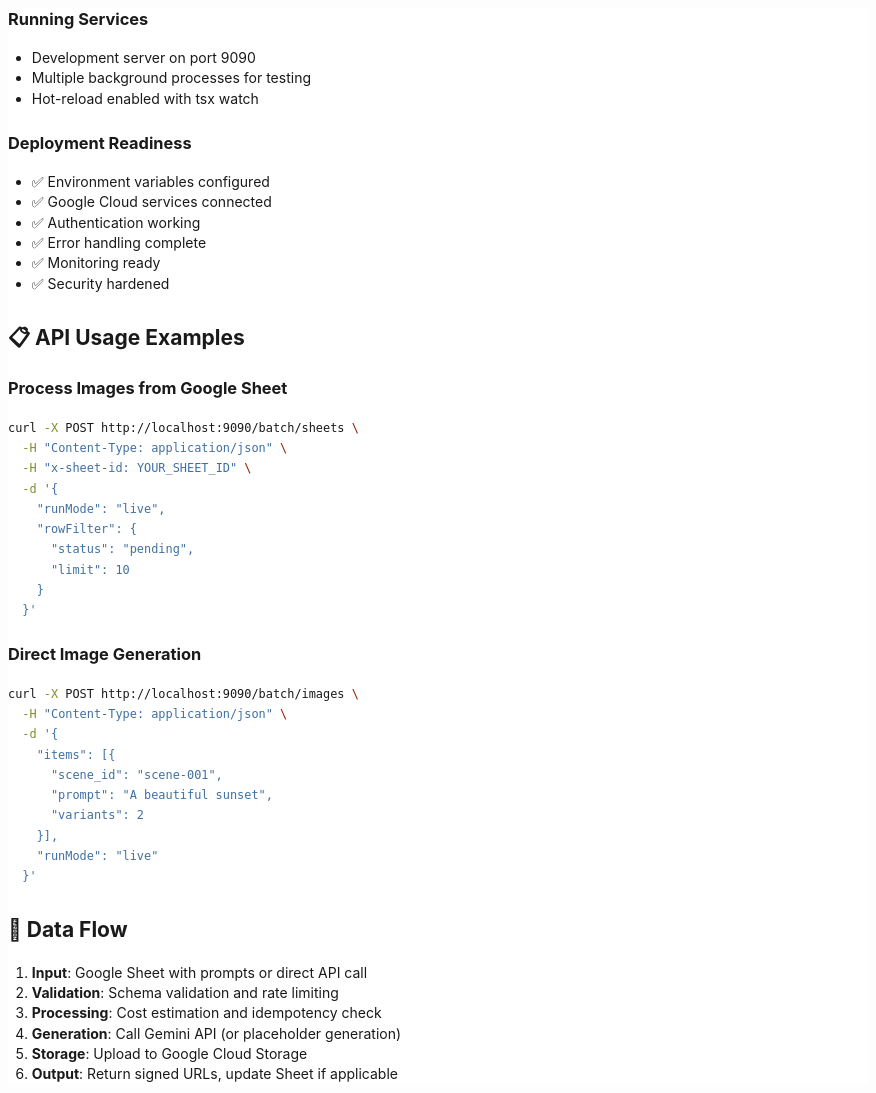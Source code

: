 ### Running Services
- Development server on port 9090
- Multiple background processes for testing
- Hot-reload enabled with tsx watch

### Deployment Readiness
- ✅ Environment variables configured
- ✅ Google Cloud services connected
- ✅ Authentication working
- ✅ Error handling complete
- ✅ Monitoring ready
- ✅ Security hardened

## 📋 API Usage Examples

### Process Images from Google Sheet
```bash
curl -X POST http://localhost:9090/batch/sheets \
  -H "Content-Type: application/json" \
  -H "x-sheet-id: YOUR_SHEET_ID" \
  -d '{
    "runMode": "live",
    "rowFilter": {
      "status": "pending",
      "limit": 10
    }
  }'
```

### Direct Image Generation
```bash
curl -X POST http://localhost:9090/batch/images \
  -H "Content-Type: application/json" \
  -d '{
    "items": [{
      "scene_id": "scene-001",
      "prompt": "A beautiful sunset",
      "variants": 2
    }],
    "runMode": "live"
  }'
```

## 🔄 Data Flow

1. **Input**: Google Sheet with prompts or direct API call
2. **Validation**: Schema validation and rate limiting
3. **Processing**: Cost estimation and idempotency check
4. **Generation**: Call Gemini API (or placeholder generation)
5. **Storage**: Upload to Google Cloud Storage
6. **Output**: Return signed URLs, update Sheet if applicable
